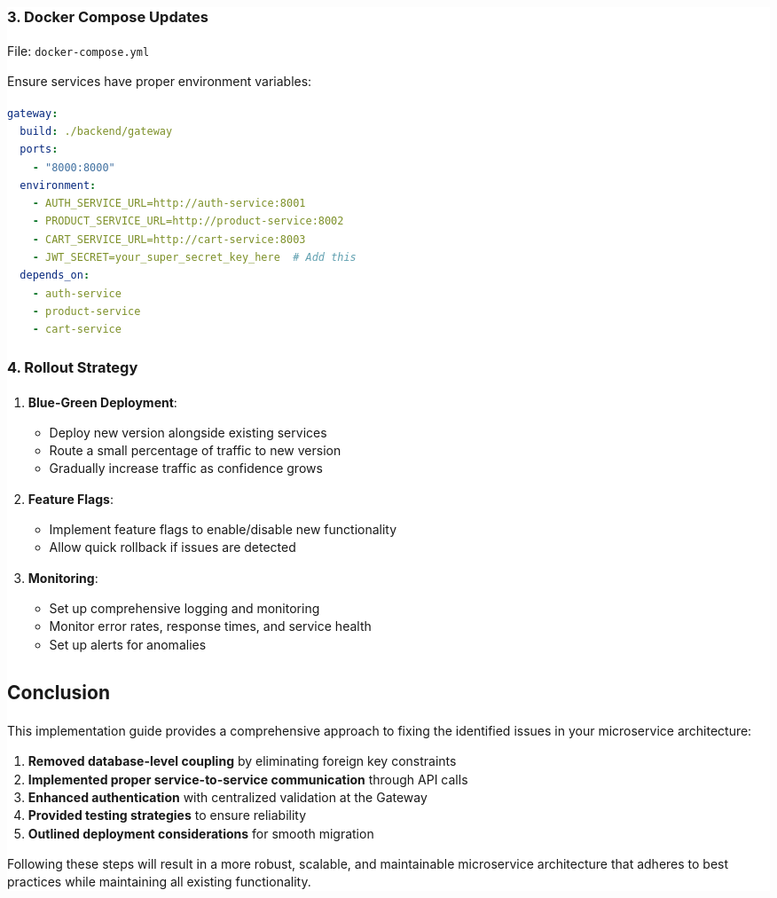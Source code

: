 ### 3. Docker Compose Updates
File: `docker-compose.yml`

Ensure services have proper environment variables:
```yaml
gateway:
  build: ./backend/gateway
  ports:
    - "8000:8000"
  environment:
    - AUTH_SERVICE_URL=http://auth-service:8001
    - PRODUCT_SERVICE_URL=http://product-service:8002
    - CART_SERVICE_URL=http://cart-service:8003
    - JWT_SECRET=your_super_secret_key_here  # Add this
  depends_on:
    - auth-service
    - product-service
    - cart-service
```

### 4. Rollout Strategy
1. **Blue-Green Deployment**:
   - Deploy new version alongside existing services
   - Route a small percentage of traffic to new version
   - Gradually increase traffic as confidence grows

2. **Feature Flags**:
   - Implement feature flags to enable/disable new functionality
   - Allow quick rollback if issues are detected

3. **Monitoring**:
   - Set up comprehensive logging and monitoring
   - Monitor error rates, response times, and service health
   - Set up alerts for anomalies

## Conclusion

This implementation guide provides a comprehensive approach to fixing the identified issues in your microservice architecture:

1. **Removed database-level coupling** by eliminating foreign key constraints
2. **Implemented proper service-to-service communication** through API calls
3. **Enhanced authentication** with centralized validation at the Gateway
4. **Provided testing strategies** to ensure reliability
5. **Outlined deployment considerations** for smooth migration

Following these steps will result in a more robust, scalable, and maintainable microservice architecture that adheres to best practices while maintaining all existing functionality.